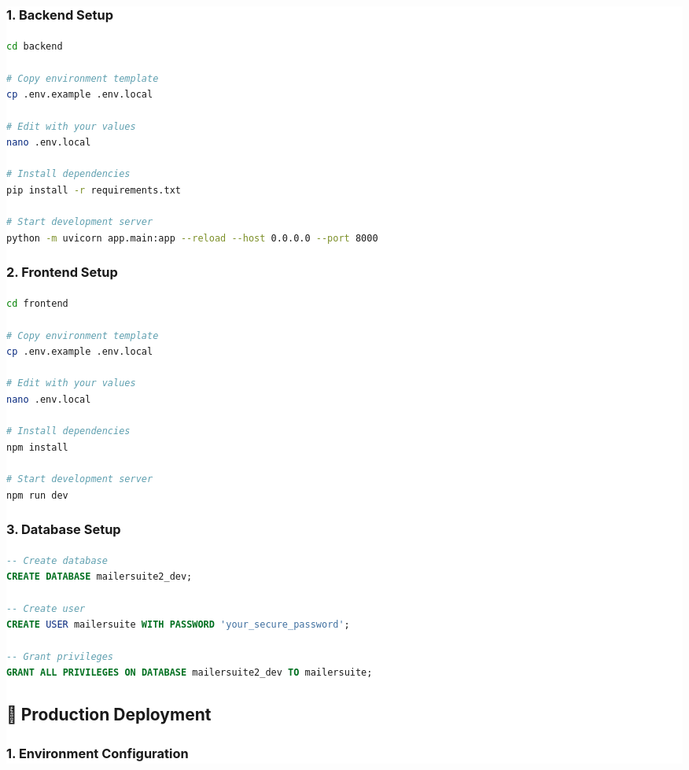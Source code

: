 ### 1. Backend Setup

```bash
cd backend

# Copy environment template
cp .env.example .env.local

# Edit with your values
nano .env.local

# Install dependencies
pip install -r requirements.txt

# Start development server
python -m uvicorn app.main:app --reload --host 0.0.0.0 --port 8000
```

### 2. Frontend Setup

```bash
cd frontend

# Copy environment template
cp .env.example .env.local

# Edit with your values
nano .env.local

# Install dependencies
npm install

# Start development server
npm run dev
```

### 3. Database Setup

```sql
-- Create database
CREATE DATABASE mailersuite2_dev;

-- Create user
CREATE USER mailersuite WITH PASSWORD 'your_secure_password';

-- Grant privileges
GRANT ALL PRIVILEGES ON DATABASE mailersuite2_dev TO mailersuite;
```

## 🚀 Production Deployment

### 1. Environment Configuration
